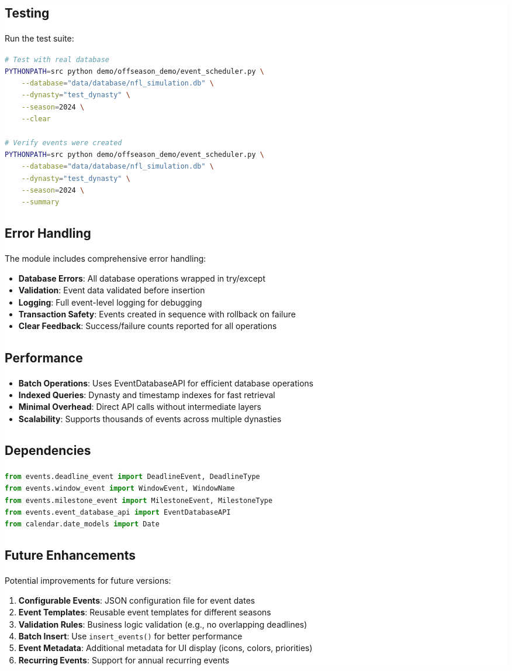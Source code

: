 ## Testing

Run the test suite:

```bash
# Test with real database
PYTHONPATH=src python demo/offseason_demo/event_scheduler.py \
    --database="data/database/nfl_simulation.db" \
    --dynasty="test_dynasty" \
    --season=2024 \
    --clear

# Verify events were created
PYTHONPATH=src python demo/offseason_demo/event_scheduler.py \
    --database="data/database/nfl_simulation.db" \
    --dynasty="test_dynasty" \
    --season=2024 \
    --summary
```

## Error Handling

The module includes comprehensive error handling:

- **Database Errors**: All database operations wrapped in try/except
- **Validation**: Event data validated before insertion
- **Logging**: Full event-level logging for debugging
- **Transaction Safety**: Events created in sequence with rollback on failure
- **Clear Feedback**: Success/failure counts reported for all operations

## Performance

- **Batch Operations**: Uses EventDatabaseAPI for efficient database operations
- **Indexed Queries**: Dynasty and timestamp indexes for fast retrieval
- **Minimal Overhead**: Direct API calls without intermediate layers
- **Scalability**: Supports thousands of events across multiple dynasties

## Dependencies

```python
from events.deadline_event import DeadlineEvent, DeadlineType
from events.window_event import WindowEvent, WindowName
from events.milestone_event import MilestoneEvent, MilestoneType
from events.event_database_api import EventDatabaseAPI
from calendar.date_models import Date
```

## Future Enhancements

Potential improvements for future versions:

1. **Configurable Events**: JSON configuration file for event dates
2. **Event Templates**: Reusable event templates for different seasons
3. **Validation Rules**: Business logic validation (e.g., no overlapping deadlines)
4. **Batch Insert**: Use `insert_events()` for better performance
5. **Event Metadata**: Additional metadata for UI display (icons, colors, priorities)
6. **Recurring Events**: Support for annual recurring events
